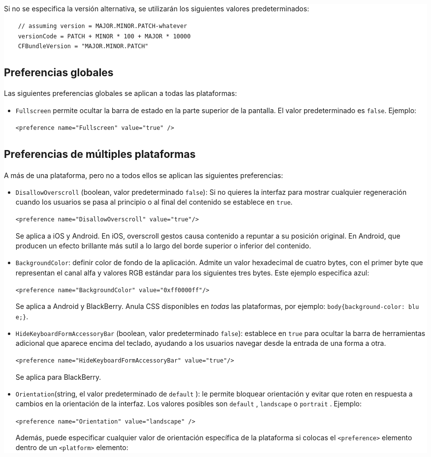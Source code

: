 
Si no se especifica la versión alternativa, se utilizarán los siguientes valores predeterminados:

        // assuming version = MAJOR.MINOR.PATCH-whatever
        versionCode = PATCH + MINOR * 100 + MAJOR * 10000
        CFBundleVersion = "MAJOR.MINOR.PATCH"
    

## Preferencias globales

Las siguientes preferencias globales se aplican a todas las plataformas:

*   `Fullscreen` permite ocultar la barra de estado en la parte superior de la pantalla. El valor predeterminado es `false`. Ejemplo:
    
        <preference name="Fullscreen" value="true" />
        

## Preferencias de múltiples plataformas

A más de una plataforma, pero no a todos ellos se aplican las siguientes preferencias:

*   `DisallowOverscroll` (boolean, valor predeterminado `false`): Si no quieres la interfaz para mostrar cualquier regeneración cuando los usuarios se pasa al principio o al final del contenido se establece en `true`.
    
        <preference name="DisallowOverscroll" value="true"/>
        
    
    Se aplica a iOS y Android. En iOS, overscroll gestos causa contenido a repuntar a su posición original. En Android, que producen un efecto brillante más sutil a lo largo del borde superior o inferior del contenido.

*   `BackgroundColor`: definir color de fondo de la aplicación. Admite un valor hexadecimal de cuatro bytes, con el primer byte que representan el canal alfa y valores RGB estándar para los siguientes tres bytes. Este ejemplo especifica azul:
    
        <preference name="BackgroundColor" value="0xff0000ff"/>
        
    
    Se aplica a Android y BlackBerry. Anula CSS disponibles en *todas* las plataformas, por ejemplo: `body{background-color: blue;}`.

*   `HideKeyboardFormAccessoryBar` (boolean, valor predeterminado `false`): establece en `true` para ocultar la barra de herramientas adicional que aparece encima del teclado, ayudando a los usuarios navegar desde la entrada de una forma a otra.
    
        <preference name="HideKeyboardFormAccessoryBar" value="true"/>
        
    
    Se aplica para BlackBerry.

*   `Orientation`(string, el valor predeterminado de `default` ): le permite bloquear orientación y evitar que roten en respuesta a cambios en la orientación de la interfaz. Los valores posibles son `default` , `landscape` o `portrait` . Ejemplo:
    
        <preference name="Orientation" value="landscape" />
        
    
    Además, puede especificar cualquier valor de orientación específica de la plataforma si colocas el `<preference>` elemento dentro de un `<platform>` elemento:
    